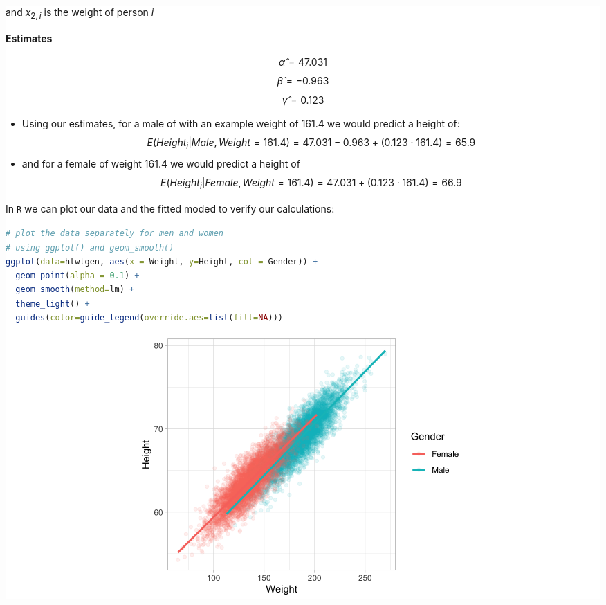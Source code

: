 and $x_{2,i}$ is the weight of person $i$


**Estimates**

$$\hat{\alpha} = 47.031$$
$$\hat{\beta} = -0.963$$
$$\hat{\gamma} = 0.123$$


- Using our estimates, for a male of with an example weight of 161.4 we would predict a height of:
$$E(Height_i|Male, Weight = 161.4) = 47.031 - 0.963 + (0.123 \cdot 161.4) = 65.9$$
- and for a female of weight 161.4 we would predict a height of 
$$E(Height_i|Female, Weight = 161.4) = 47.031 + (0.123 \cdot 161.4) = 66.9$$

In `R` we can plot our data and the fitted moded to verify our calculations:

```r
# plot the data separately for men and women
# using ggplot() and geom_smooth()
ggplot(data=htwtgen, aes(x = Weight, y=Height, col = Gender)) + 
  geom_point(alpha = 0.1) + 
  geom_smooth(method=lm) + 
  theme_light() + 
  guides(color=guide_legend(override.aes=list(fill=NA)))
```

<img src="302-linear-coeffcients_files/figure-html/unnamed-chunk-3-1.png" width="480" style="display: block; margin: auto;" />
